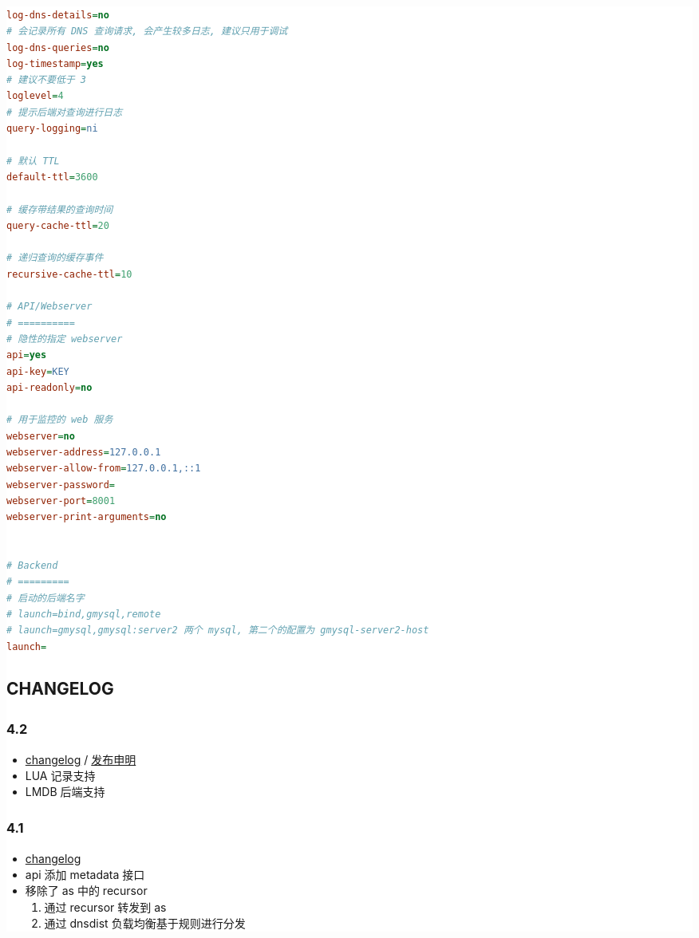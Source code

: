 ```ini
log-dns-details=no
# 会记录所有 DNS 查询请求, 会产生较多日志, 建议只用于调试
log-dns-queries=no
log-timestamp=yes
# 建议不要低于 3
loglevel=4
# 提示后端对查询进行日志
query-logging=ni

# 默认 TTL
default-ttl=3600

# 缓存带结果的查询时间
query-cache-ttl=20

# 递归查询的缓存事件
recursive-cache-ttl=10

# API/Webserver
# ==========
# 隐性的指定 webserver
api=yes
api-key=KEY
api-readonly=no

# 用于监控的 web 服务
webserver=no
webserver-address=127.0.0.1
webserver-allow-from=127.0.0.1,::1
webserver-password=
webserver-port=8001
webserver-print-arguments=no


# Backend
# =========
# 启动的后端名字
# launch=bind,gmysql,remote
# launch=gmysql,gmysql:server2 两个 mysql, 第二个的配置为 gmysql-server2-host
launch=
```

## CHANGELOG
### 4.2
* [changelog](https://doc.powerdns.com/authoritative/changelog/4.2.html) / [发布申明](https://blog.powerdns.com/2019/08/30/powerdns-authoritative-server-4-2-0/)
* LUA 记录支持
* LMDB 后端支持

### 4.1
* [changelog](https://doc.powerdns.com/authoritative/changelog/4.1.html)
* api 添加 metadata 接口
* 移除了 as 中的 recursor
  1. 通过 recursor 转发到 as
  2. 通过 dnsdist 负载均衡基于规则进行分发
